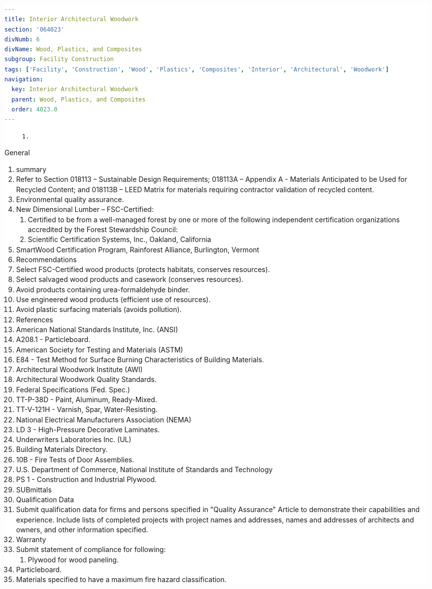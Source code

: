 ```yaml
---
title: Interior Architectural Woodwork
section: '064023'
divNumb: 6
divName: Wood, Plastics, and Composites
subgroup: Facility Construction
tags: ['Facility', 'Construction', 'Wood', 'Plastics', 'Composites', 'Interior', 'Architectural', 'Woodwork']
navigation:
  key: Interior Architectural Woodwork
  parent: Wood, Plastics, and Composites
  order: 4023.0
---
```


         1. 
General
   1. summary
   1. Refer to Section 018113 – Sustainable Design Requirements; 018113A – Appendix A - Materials Anticipated to be Used for Recycled Content; and 018113B – LEED Matrix for materials requiring contractor validation of recycled content.
   1. Environmental quality assurance.
   1. New Dimensional Lumber – FSC-Certified:
      1. Certified to be from a well-managed forest by one or more of the following independent certification organizations accredited by the Forest Stewardship Council:
      1. Scientific Certification Systems, Inc., Oakland, California
   1. SmartWood Certification Program, Rainforest Alliance, Burlington, Vermont
   1. Recommendations
   1. Select FSC-Certified wood products (protects habitats, conserves resources).
   1. Select salvaged wood products and casework (conserves resources).
   1. Avoid products containing urea-formaldehyde binder.
   1. Use engineered wood products (efficient use of resources).
   1. Avoid plastic surfacing materials (avoids pollution).
   1. References
   1. American National Standards Institute, Inc. (ANSI)
   1. A208.1 - Particleboard.
   1. American Society for Testing and Materials (ASTM)
   1. E84 - Test Method for Surface Burning Characteristics of Building Materials.
   1. Architectural Woodwork Institute (AWI)
   1. Architectural Woodwork Quality Standards.
   1. Federal Specifications (Fed. Spec.)
   1. TT-P-38D - Paint, Aluminum, Ready-Mixed.
   1. TT-V-121H - Varnish, Spar, Water-Resisting.
   1. National Electrical Manufacturers Association (NEMA)
   1. LD 3 - High-Pressure Decorative Laminates.
   1. Underwriters Laboratories Inc. (UL)
   1. Building Materials Directory.
   1. 10B - Fire Tests of Door Assemblies.
   1. U.S. Department of Commerce, National Institute of Standards and Technology
   1. PS 1 - Construction and Industrial Plywood.
   1. SUBmittals
   1. Qualification Data
   1. Submit qualification data for firms and persons specified in "Quality Assurance" Article to demonstrate their capabilities and experience. Include lists of completed projects with project names and addresses, names and addresses of architects and owners, and other information specified.
   1. Warranty
   1. Submit statement of compliance for following:
      1. Plywood for wood paneling.
   1. Particleboard.
   1. Materials specified to have a maximum fire hazard classification.
